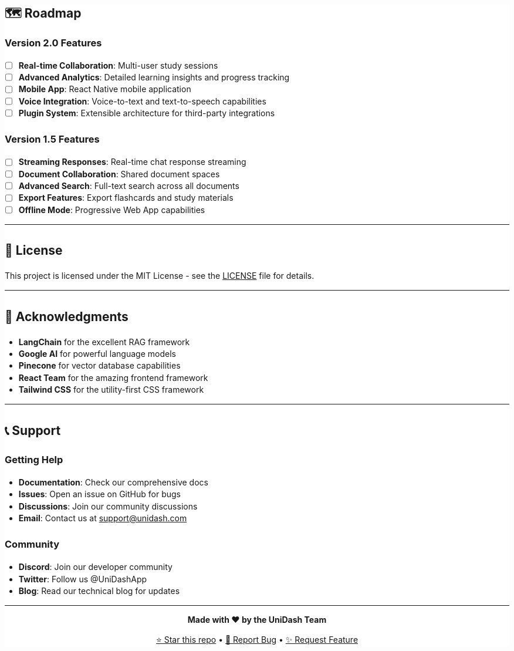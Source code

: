 ## 🗺️ Roadmap

### Version 2.0 Features
- [ ] **Real-time Collaboration**: Multi-user study sessions
- [ ] **Advanced Analytics**: Detailed learning insights and progress tracking
- [ ] **Mobile App**: React Native mobile application
- [ ] **Voice Integration**: Voice-to-text and text-to-speech capabilities
- [ ] **Plugin System**: Extensible architecture for third-party integrations

### Version 1.5 Features
- [ ] **Streaming Responses**: Real-time chat response streaming
- [ ] **Document Collaboration**: Shared document spaces
- [ ] **Advanced Search**: Full-text search across all documents
- [ ] **Export Features**: Export flashcards and study materials
- [ ] **Offline Mode**: Progressive Web App capabilities

---

## 📜 License

This project is licensed under the MIT License - see the [LICENSE](LICENSE) file for details.

---

## 🙏 Acknowledgments

- **LangChain** for the excellent RAG framework
- **Google AI** for powerful language models
- **Pinecone** for vector database capabilities
- **React Team** for the amazing frontend framework
- **Tailwind CSS** for the utility-first CSS framework

---

## 📞 Support

### Getting Help
- **Documentation**: Check our comprehensive docs
- **Issues**: Open an issue on GitHub for bugs
- **Discussions**: Join our community discussions
- **Email**: Contact us at support@unidash.com

### Community
- **Discord**: Join our developer community
- **Twitter**: Follow us @UniDashApp
- **Blog**: Read our technical blog for updates

---

<div align="center">

**Made with ❤️ by the UniDash Team**

[⭐ Star this repo](https://github.com/yourusername/unidash) • [🐛 Report Bug](https://github.com/yourusername/unidash/issues) • [✨ Request Feature](https://github.com/yourusername/unidash/issues)

</div>
